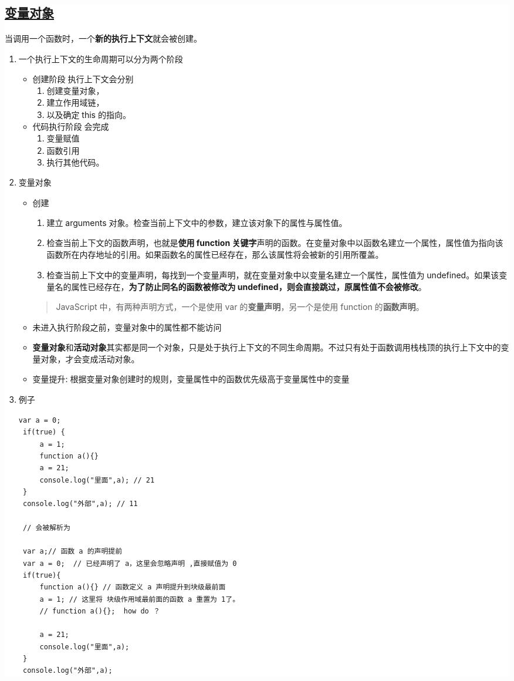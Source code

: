 ## [变量对象](https://www.jianshu.com/p/330b1505e41d)

当调用一个函数时，一个**新的执行上下文**就会被创建。

1. 一个执行上下文的生命周期可以分为两个阶段
   - 创建阶段 执行上下文会分别
     1. 创建变量对象，
     2. 建立作用域链，
     3. 以及确定 this 的指向。
   - 代码执行阶段 会完成
     1. 变量赋值
     2. 函数引用
     3. 执行其他代码。
2. 变量对象

   - 创建

     1. 建立 arguments 对象。检查当前上下文中的参数，建立该对象下的属性与属性值。

     2. 检查当前上下文的函数声明，也就是**使用 function 关键字**声明的函数。在变量对象中以函数名建立一个属性，属性值为指向该函数所在内存地址的引用。如果函数名的属性已经存在，那么该属性将会被新的引用所覆盖。

     3. 检查当前上下文中的变量声明，每找到一个变量声明，就在变量对象中以变量名建立一个属性，属性值为 undefined。如果该变量名的属性已经存在，**为了防止同名的函数被修改为 undefined，则会直接跳过，原属性值不会被修改**。

     > JavaScript 中，有两种声明方式，一个是使用 var 的**变量声明**，另一个是使用 function 的**函数声明**。

   - 未进入执行阶段之前，变量对象中的属性都不能访问
   - **变量对象**和**活动对象**其实都是同一个对象，只是处于执行上下文的不同生命周期。不过只有处于函数调用栈栈顶的执行上下文中的变量对象，才会变成活动对象。
   - 变量提升: 根据变量对象创建时的规则，变量属性中的函数优先级高于变量属性中的变量

3. 例子

   ```
   var a = 0;
    if(true) {
        a = 1;
        function a(){}
        a = 21;
        console.log("里面",a); // 21
    }
    console.log("外部",a); // 11

    // 会被解析为

    var a;// 函数 a 的声明提前
    var a = 0;  // 已经声明了 a，这里会忽略声明 ,直接赋值为 0
    if(true){
        function a(){} // 函数定义 a 声明提升到块级最前面
        a = 1; // 这里将 块级作用域最前面的函数 a 重置为 1了。
        // function a(){};  how do ？

        a = 21;
        console.log("里面",a);
    }
    console.log("外部",a);
   ```
